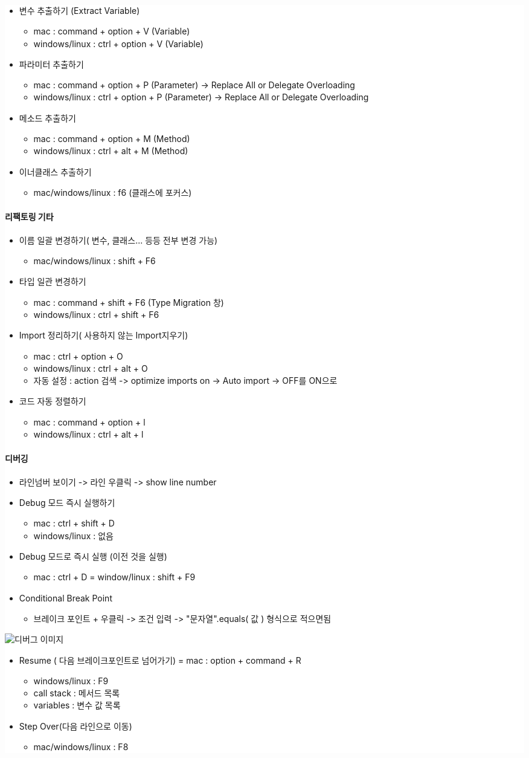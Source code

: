 + 변수 추출하기 (Extract Variable)
  - mac : command + option + V (Variable)
  - windows/linux : ctrl + option + V (Variable)
  
+ 파라미터 추출하기
  - mac : command + option + P (Parameter)        -> Replace All or Delegate Overloading
  - windows/linux : ctrl + option + P (Parameter) -> Replace All or Delegate Overloading

+ 메소드 추출하기
  - mac : command + option + M (Method)
  - windows/linux : ctrl + alt + M (Method)

+ 이너클래스 추출하기
  - mac/windows/linux : f6 (클래스에 포커스)
 
#### 리팩토링 기타

+ 이름 일괄 변경하기( 변수, 클래스... 등등 전부 변경 가능)
  - mac/windows/linux : shift + F6

+ 타입 일관 변경하기
  - mac : command + shift + F6 (Type Migration 창)
  - windows/linux : ctrl + shift + F6

+ Import 정리하기( 사용하지 않는 Import지우기)
  - mac : ctrl + option + O
  - windows/linux : ctrl + alt + O
  - 자동 설정 : action 검색 -> optimize imports on -> Auto import -> OFF를 ON으로

+ 코드 자동 정렬하기
  - mac : command + option + l
  - windows/linux : ctrl + alt + l
  
#### 디버깅

+ 라인넘버 보이기 -> 라인 우클릭 -> show line number

+ Debug 모드 즉시 실행하기
  - mac : ctrl + shift + D
  - windows/linux : 없음

+ Debug 모드로 즉시 실행 (이전 것을 실행)
  - mac : ctrl + D
  = window/linux : shift + F9

+ Conditional Break Point
  - 브레이크 포인트 + 우클릭 -> 조건 입력 -> "문자열".equals( 값 ) 형식으로 적으면됨

![디버그 이미지](https://user-images.githubusercontent.com/49984996/89191467-f00b9100-d5dd-11ea-981b-48f659704d0b.jpg)

+ Resume ( 다음 브레이크포인트로 넘어가기)
  = mac : option + command + R
  - windows/linux : F9
  - call stack : 메서드 목록
  - variables : 변수 값 목록

+ Step Over(다음 라인으로 이동)
  - mac/windows/linux : F8
